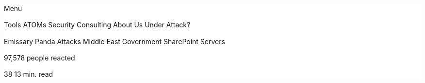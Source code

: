 















 



































Menu






Tools
ATOMs
Security Consulting
About Us
Under Attack?
 












Emissary Panda Attacks Middle East Government SharePoint Servers


97,578
 people reacted

38
  13  min. read
